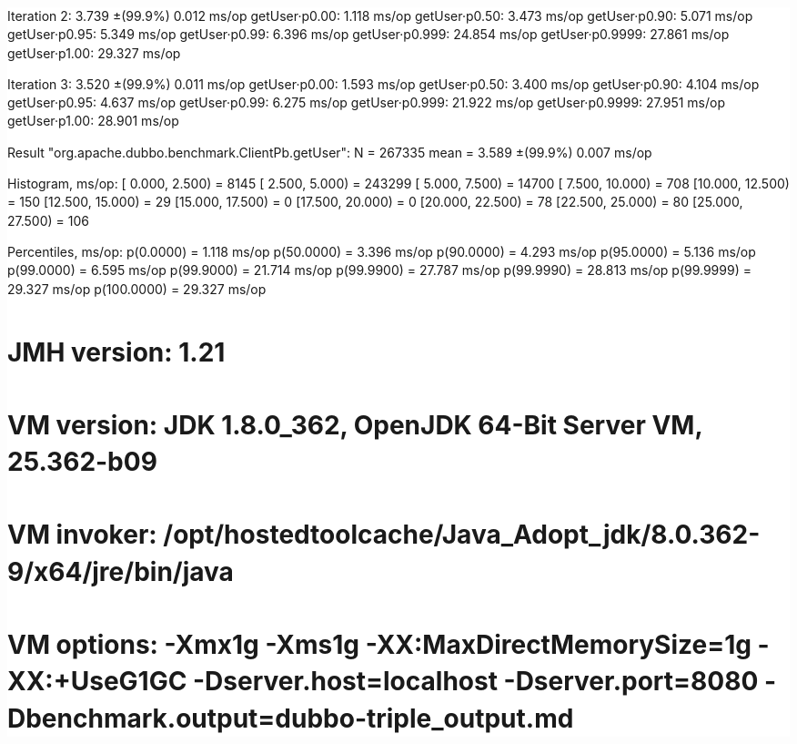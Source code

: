 Iteration   2: 3.739 ±(99.9%) 0.012 ms/op
                 getUser·p0.00:   1.118 ms/op
                 getUser·p0.50:   3.473 ms/op
                 getUser·p0.90:   5.071 ms/op
                 getUser·p0.95:   5.349 ms/op
                 getUser·p0.99:   6.396 ms/op
                 getUser·p0.999:  24.854 ms/op
                 getUser·p0.9999: 27.861 ms/op
                 getUser·p1.00:   29.327 ms/op

Iteration   3: 3.520 ±(99.9%) 0.011 ms/op
                 getUser·p0.00:   1.593 ms/op
                 getUser·p0.50:   3.400 ms/op
                 getUser·p0.90:   4.104 ms/op
                 getUser·p0.95:   4.637 ms/op
                 getUser·p0.99:   6.275 ms/op
                 getUser·p0.999:  21.922 ms/op
                 getUser·p0.9999: 27.951 ms/op
                 getUser·p1.00:   28.901 ms/op



Result "org.apache.dubbo.benchmark.ClientPb.getUser":
  N = 267335
  mean =      3.589 ±(99.9%) 0.007 ms/op

  Histogram, ms/op:
    [ 0.000,  2.500) = 8145 
    [ 2.500,  5.000) = 243299 
    [ 5.000,  7.500) = 14700 
    [ 7.500, 10.000) = 708 
    [10.000, 12.500) = 150 
    [12.500, 15.000) = 29 
    [15.000, 17.500) = 0 
    [17.500, 20.000) = 0 
    [20.000, 22.500) = 78 
    [22.500, 25.000) = 80 
    [25.000, 27.500) = 106 

  Percentiles, ms/op:
      p(0.0000) =      1.118 ms/op
     p(50.0000) =      3.396 ms/op
     p(90.0000) =      4.293 ms/op
     p(95.0000) =      5.136 ms/op
     p(99.0000) =      6.595 ms/op
     p(99.9000) =     21.714 ms/op
     p(99.9900) =     27.787 ms/op
     p(99.9990) =     28.813 ms/op
     p(99.9999) =     29.327 ms/op
    p(100.0000) =     29.327 ms/op


# JMH version: 1.21
# VM version: JDK 1.8.0_362, OpenJDK 64-Bit Server VM, 25.362-b09
# VM invoker: /opt/hostedtoolcache/Java_Adopt_jdk/8.0.362-9/x64/jre/bin/java
# VM options: -Xmx1g -Xms1g -XX:MaxDirectMemorySize=1g -XX:+UseG1GC -Dserver.host=localhost -Dserver.port=8080 -Dbenchmark.output=dubbo-triple_output.md